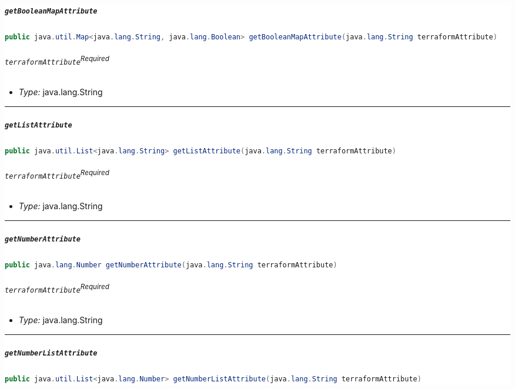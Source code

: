 ##### `getBooleanMapAttribute` <a name="getBooleanMapAttribute" id="@cdktf/provider-vault.pkiSecretBackendIssuer.PkiSecretBackendIssuer.getBooleanMapAttribute"></a>

```java
public java.util.Map<java.lang.String, java.lang.Boolean> getBooleanMapAttribute(java.lang.String terraformAttribute)
```

###### `terraformAttribute`<sup>Required</sup> <a name="terraformAttribute" id="@cdktf/provider-vault.pkiSecretBackendIssuer.PkiSecretBackendIssuer.getBooleanMapAttribute.parameter.terraformAttribute"></a>

- *Type:* java.lang.String

---

##### `getListAttribute` <a name="getListAttribute" id="@cdktf/provider-vault.pkiSecretBackendIssuer.PkiSecretBackendIssuer.getListAttribute"></a>

```java
public java.util.List<java.lang.String> getListAttribute(java.lang.String terraformAttribute)
```

###### `terraformAttribute`<sup>Required</sup> <a name="terraformAttribute" id="@cdktf/provider-vault.pkiSecretBackendIssuer.PkiSecretBackendIssuer.getListAttribute.parameter.terraformAttribute"></a>

- *Type:* java.lang.String

---

##### `getNumberAttribute` <a name="getNumberAttribute" id="@cdktf/provider-vault.pkiSecretBackendIssuer.PkiSecretBackendIssuer.getNumberAttribute"></a>

```java
public java.lang.Number getNumberAttribute(java.lang.String terraformAttribute)
```

###### `terraformAttribute`<sup>Required</sup> <a name="terraformAttribute" id="@cdktf/provider-vault.pkiSecretBackendIssuer.PkiSecretBackendIssuer.getNumberAttribute.parameter.terraformAttribute"></a>

- *Type:* java.lang.String

---

##### `getNumberListAttribute` <a name="getNumberListAttribute" id="@cdktf/provider-vault.pkiSecretBackendIssuer.PkiSecretBackendIssuer.getNumberListAttribute"></a>

```java
public java.util.List<java.lang.Number> getNumberListAttribute(java.lang.String terraformAttribute)
```

